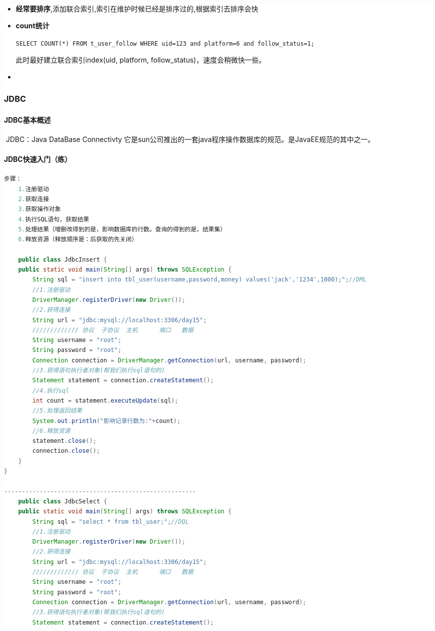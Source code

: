 * **经常要排序**,添加联合索引,索引在维护时候已经是排序过的,根据索引去排序会快

* **count统计**

  `SELECT COUNT(*) FROM t_user_follow WHERE uid=123 and platform=6 and follow_status=1;`

  此时最好建立联合索引index(uid, platform, follow_status)，速度会稍微快一些。

* 

### JDBC

#### JDBC基本概述

​	JDBC：Java DataBase Connectivty
​	它是sun公司推出的一套java程序操作数据库的规范。是JavaEE规范的其中之一。

#### JDBC快速入门（练）

```java
步骤：
	1.注册驱动
	2.获取连接
	3.获取操作对象
	4.执行SQL语句，获取结果
	5.处理结果（增删改得到的是，影响数据库的行数。查询的得到的是，结果集）
	6.释放资源（释放顺序是：后获取的先关闭）
	
	public class JdbcInsert {
    public static void main(String[] args) throws SQLException {
        String sql = "insert into tbl_user(username,password,money) values('jack','1234',1000);";//DML
        //1.注册驱动
        DriverManager.registerDriver(new Driver());
        //2.获得连接
        String url = "jdbc:mysql://localhost:3306/day15";
        ///////////// 协议  子协议  主机      端口   数据
        String username = "root";
        String password = "root";
        Connection connection = DriverManager.getConnection(url, username, password);
        //3.获得语句执行者对象(帮我们执行sql语句的)
        Statement statement = connection.createStatement();
        //4.执行sql
        int count = statement.executeUpdate(sql);
        //5.处理返回结果
        System.out.println("影响记录行数为:"+count);
        //6.释放资源
        statement.close();
        connection.close();
    }
}

------------------------------------------------------
    public class JdbcSelect {
    public static void main(String[] args) throws SQLException {
        String sql = "select * from tbl_user;";//DQL
        //1.注册驱动
        DriverManager.registerDriver(new Driver());
        //2.获得连接
        String url = "jdbc:mysql://localhost:3306/day15";
        ///////////// 协议  子协议  主机      端口   数据
        String username = "root";
        String password = "root";
        Connection connection = DriverManager.getConnection(url, username, password);
        //3.获得语句执行者对象(帮我们执行sql语句的)
        Statement statement = connection.createStatement();
```